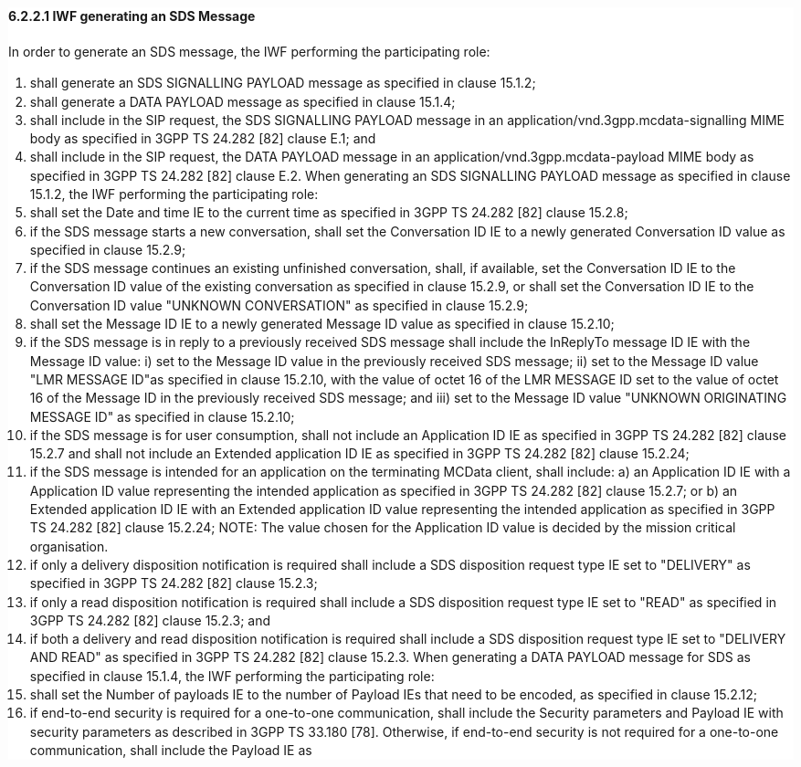 #### 6.2.2.1 IWF generating an SDS Message
In order to generate an SDS message, the IWF performing the participating
role:
1) shall generate an SDS SIGNALLING PAYLOAD message as specified in clause
15.1.2;
2) shall generate a DATA PAYLOAD message as specified in clause 15.1.4;
3) shall include in the SIP request, the SDS SIGNALLING PAYLOAD message in an
application/vnd.3gpp.mcdata-signalling MIME body as specified in 3GPP TS
24.282 [82] clause E.1; and
4) shall include in the SIP request, the DATA PAYLOAD message in an
application/vnd.3gpp.mcdata-payload MIME body as specified in 3GPP TS 24.282
[82] clause E.2.
When generating an SDS SIGNALLING PAYLOAD message as specified in clause
15.1.2, the IWF performing the participating role:
1) shall set the Date and time IE to the current time as specified in 3GPP TS
24.282 [82] clause 15.2.8;
2) if the SDS message starts a new conversation, shall set the Conversation ID
IE to a newly generated Conversation ID value as specified in clause 15.2.9;
3) if the SDS message continues an existing unfinished conversation, shall, if
available, set the Conversation ID IE to the Conversation ID value of the
existing conversation as specified in clause 15.2.9, or shall set the
Conversation ID IE to the Conversation ID value \"UNKNOWN CONVERSATION\" as
specified in clause 15.2.9;
4) shall set the Message ID IE to a newly generated Message ID value as
specified in clause 15.2.10;
5) if the SDS message is in reply to a previously received SDS message shall
include the InReplyTo message ID IE with the Message ID value:
i) set to the Message ID value in the previously received SDS message;
ii) set to the Message ID value \"LMR MESSAGE ID\"as specified in clause
15.2.10, with the value of octet 16 of the LMR MESSAGE ID set to the value of
octet 16 of the Message ID in the previously received SDS message; and
iii) set to the Message ID value \"UNKNOWN ORIGINATING MESSAGE ID\" as
specified in clause 15.2.10;
6) if the SDS message is for user consumption, shall not include an
Application ID IE as specified in 3GPP TS 24.282 [82] clause 15.2.7 and shall
not include an Extended application ID IE as specified in 3GPP TS 24.282 [82]
clause 15.2.24;
7) if the SDS message is intended for an application on the terminating MCData
client, shall include:
a) an Application ID IE with a Application ID value representing the intended
application as specified in 3GPP TS 24.282 [82] clause 15.2.7; or
b) an Extended application ID IE with an Extended application ID value
representing the intended application as specified in 3GPP TS 24.282 [82]
clause 15.2.24;
NOTE: The value chosen for the Application ID value is decided by the mission
critical organisation.
8) if only a delivery disposition notification is required shall include a SDS
disposition request type IE set to \"DELIVERY\" as specified in 3GPP TS 24.282
[82] clause 15.2.3;
9) if only a read disposition notification is required shall include a SDS
disposition request type IE set to \"READ\" as specified in 3GPP TS 24.282
[82] clause 15.2.3; and
10) if both a delivery and read disposition notification is required shall
include a SDS disposition request type IE set to \"DELIVERY AND READ\" as
specified in 3GPP TS 24.282 [82] clause 15.2.3.
When generating a DATA PAYLOAD message for SDS as specified in clause 15.1.4,
the IWF performing the participating role:
1) shall set the Number of payloads IE to the number of Payload IEs that need
to be encoded, as specified in clause 15.2.12;
2) if end-to-end security is required for a one-to-one communication, shall
include the Security parameters and Payload IE with security parameters as
described in 3GPP TS 33.180 [78]. Otherwise, if end-to-end security is not
required for a one-to-one communication, shall include the Payload IE as